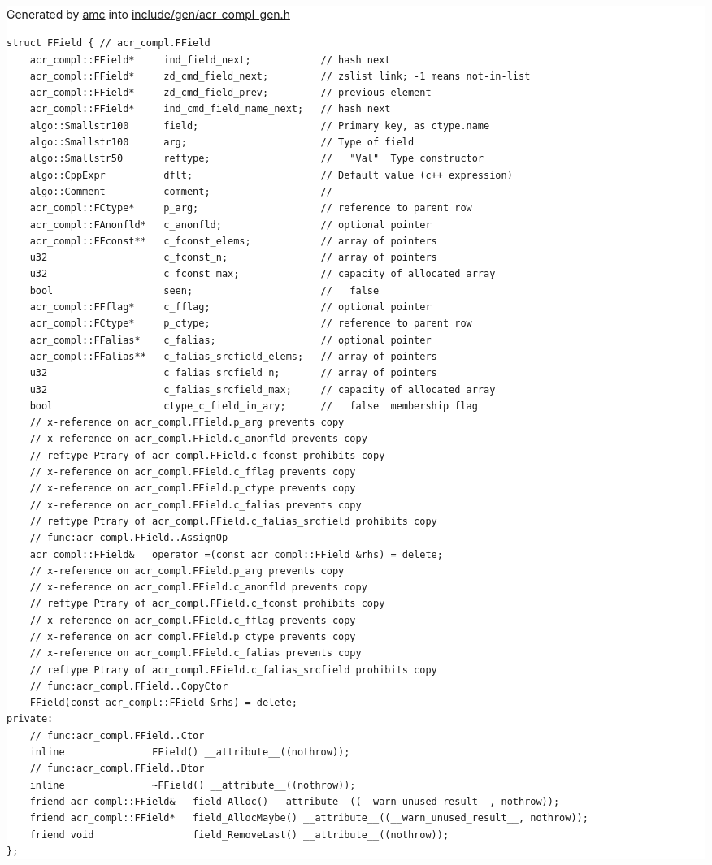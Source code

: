 Generated by [amc](/txt/exe/amc/README.md) into [include/gen/acr_compl_gen.h](/include/gen/acr_compl_gen.h)
```
struct FField { // acr_compl.FField
    acr_compl::FField*     ind_field_next;            // hash next
    acr_compl::FField*     zd_cmd_field_next;         // zslist link; -1 means not-in-list
    acr_compl::FField*     zd_cmd_field_prev;         // previous element
    acr_compl::FField*     ind_cmd_field_name_next;   // hash next
    algo::Smallstr100      field;                     // Primary key, as ctype.name
    algo::Smallstr100      arg;                       // Type of field
    algo::Smallstr50       reftype;                   //   "Val"  Type constructor
    algo::CppExpr          dflt;                      // Default value (c++ expression)
    algo::Comment          comment;                   //
    acr_compl::FCtype*     p_arg;                     // reference to parent row
    acr_compl::FAnonfld*   c_anonfld;                 // optional pointer
    acr_compl::FFconst**   c_fconst_elems;            // array of pointers
    u32                    c_fconst_n;                // array of pointers
    u32                    c_fconst_max;              // capacity of allocated array
    bool                   seen;                      //   false
    acr_compl::FFflag*     c_fflag;                   // optional pointer
    acr_compl::FCtype*     p_ctype;                   // reference to parent row
    acr_compl::FFalias*    c_falias;                  // optional pointer
    acr_compl::FFalias**   c_falias_srcfield_elems;   // array of pointers
    u32                    c_falias_srcfield_n;       // array of pointers
    u32                    c_falias_srcfield_max;     // capacity of allocated array
    bool                   ctype_c_field_in_ary;      //   false  membership flag
    // x-reference on acr_compl.FField.p_arg prevents copy
    // x-reference on acr_compl.FField.c_anonfld prevents copy
    // reftype Ptrary of acr_compl.FField.c_fconst prohibits copy
    // x-reference on acr_compl.FField.c_fflag prevents copy
    // x-reference on acr_compl.FField.p_ctype prevents copy
    // x-reference on acr_compl.FField.c_falias prevents copy
    // reftype Ptrary of acr_compl.FField.c_falias_srcfield prohibits copy
    // func:acr_compl.FField..AssignOp
    acr_compl::FField&   operator =(const acr_compl::FField &rhs) = delete;
    // x-reference on acr_compl.FField.p_arg prevents copy
    // x-reference on acr_compl.FField.c_anonfld prevents copy
    // reftype Ptrary of acr_compl.FField.c_fconst prohibits copy
    // x-reference on acr_compl.FField.c_fflag prevents copy
    // x-reference on acr_compl.FField.p_ctype prevents copy
    // x-reference on acr_compl.FField.c_falias prevents copy
    // reftype Ptrary of acr_compl.FField.c_falias_srcfield prohibits copy
    // func:acr_compl.FField..CopyCtor
    FField(const acr_compl::FField &rhs) = delete;
private:
    // func:acr_compl.FField..Ctor
    inline               FField() __attribute__((nothrow));
    // func:acr_compl.FField..Dtor
    inline               ~FField() __attribute__((nothrow));
    friend acr_compl::FField&   field_Alloc() __attribute__((__warn_unused_result__, nothrow));
    friend acr_compl::FField*   field_AllocMaybe() __attribute__((__warn_unused_result__, nothrow));
    friend void                 field_RemoveLast() __attribute__((nothrow));
};
```
